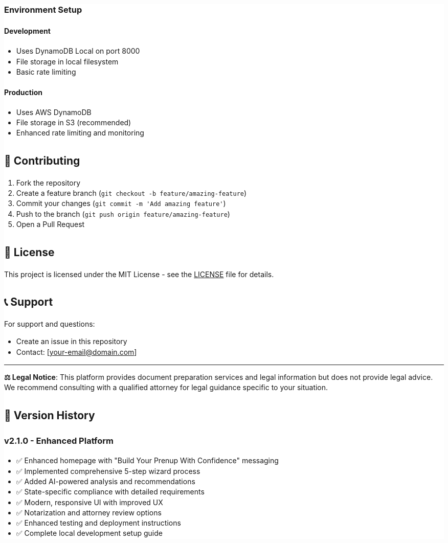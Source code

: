 ### Environment Setup

#### Development
- Uses DynamoDB Local on port 8000
- File storage in local filesystem
- Basic rate limiting

#### Production  
- Uses AWS DynamoDB
- File storage in S3 (recommended)
- Enhanced rate limiting and monitoring

## 🤝 Contributing

1. Fork the repository
2. Create a feature branch (`git checkout -b feature/amazing-feature`)
3. Commit your changes (`git commit -m 'Add amazing feature'`)
4. Push to the branch (`git push origin feature/amazing-feature`)
5. Open a Pull Request

## 📄 License

This project is licensed under the MIT License - see the [LICENSE](LICENSE) file for details.

## 📞 Support

For support and questions:
- Create an issue in this repository
- Contact: [your-email@domain.com]

---

**⚖️ Legal Notice**: This platform provides document preparation services and legal information but does not provide legal advice. We recommend consulting with a qualified attorney for legal guidance specific to your situation.

## 🔄 Version History

### v2.1.0 - Enhanced Platform
- ✅ Enhanced homepage with "Build Your Prenup With Confidence" messaging
- ✅ Implemented comprehensive 5-step wizard process
- ✅ Added AI-powered analysis and recommendations
- ✅ State-specific compliance with detailed requirements
- ✅ Modern, responsive UI with improved UX
- ✅ Notarization and attorney review options
- ✅ Enhanced testing and deployment instructions
- ✅ Complete local development setup guide